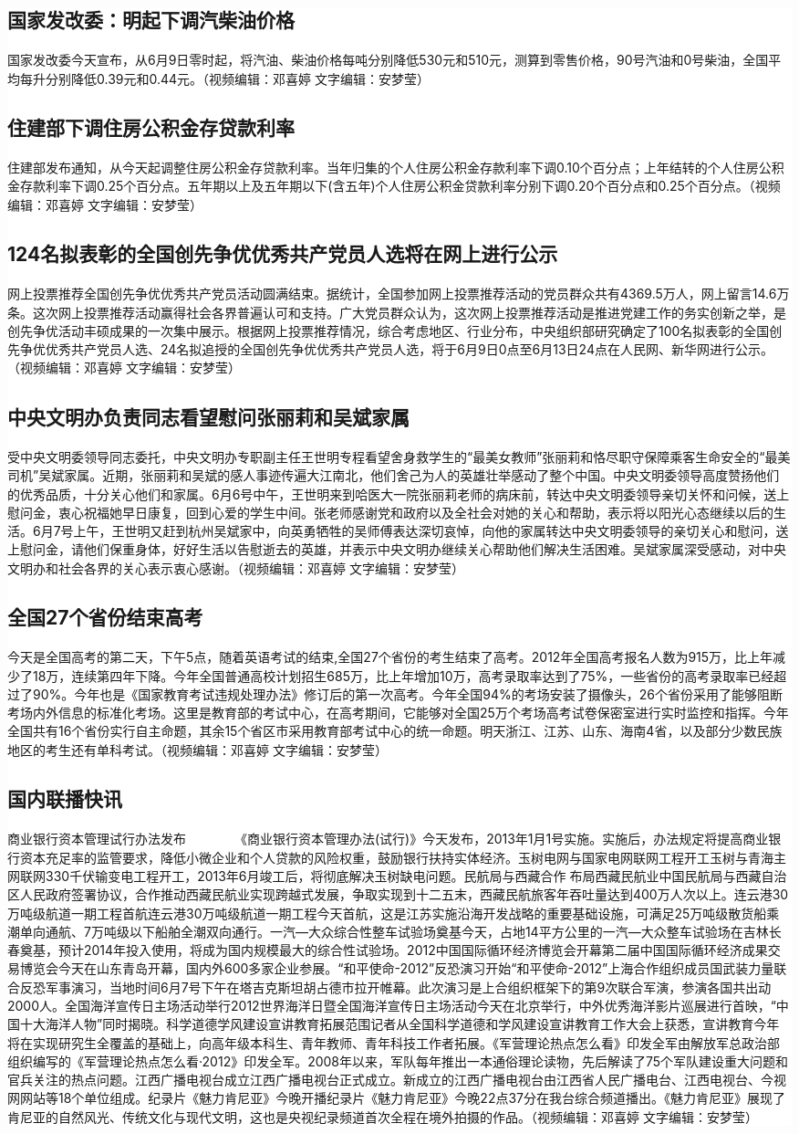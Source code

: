 
## 国家发改委：明起下调汽柴油价格


国家发改委今天宣布，从6月9日零时起，将汽油、柴油价格每吨分别降低530元和510元，测算到零售价格，90号汽油和0号柴油，全国平均每升分别降低0.39元和0.44元。（视频编辑：邓喜婷 文字编辑：安梦莹）


## 住建部下调住房公积金存贷款利率


住建部发布通知，从今天起调整住房公积金存贷款利率。当年归集的个人住房公积金存款利率下调0.10个百分点；上年结转的个人住房公积金存款利率下调0.25个百分点。五年期以上及五年期以下(含五年)个人住房公积金贷款利率分别下调0.20个百分点和0.25个百分点。（视频编辑：邓喜婷 文字编辑：安梦莹）


## 124名拟表彰的全国创先争优优秀共产党员人选将在网上进行公示


网上投票推荐全国创先争优优秀共产党员活动圆满结束。据统计，全国参加网上投票推荐活动的党员群众共有4369.5万人，网上留言14.6万条。这次网上投票推荐活动赢得社会各界普遍认可和支持。广大党员群众认为，这次网上投票推荐活动是推进党建工作的务实创新之举，是创先争优活动丰硕成果的一次集中展示。根据网上投票推荐情况，综合考虑地区、行业分布，中央组织部研究确定了100名拟表彰的全国创先争优优秀共产党员人选、24名拟追授的全国创先争优优秀共产党员人选，将于6月9日0点至6月13日24点在人民网、新华网进行公示。（视频编辑：邓喜婷 文字编辑：安梦莹）


## 中央文明办负责同志看望慰问张丽莉和吴斌家属


受中央文明委领导同志委托，中央文明办专职副主任王世明专程看望舍身救学生的“最美女教师”张丽莉和恪尽职守保障乘客生命安全的“最美司机”吴斌家属。近期，张丽莉和吴斌的感人事迹传遍大江南北，他们舍己为人的英雄壮举感动了整个中国。中央文明委领导高度赞扬他们的优秀品质，十分关心他们和家属。6月6号中午，王世明来到哈医大一院张丽莉老师的病床前，转达中央文明委领导亲切关怀和问候，送上慰问金，衷心祝福她早日康复，回到心爱的学生中间。张老师感谢党和政府以及全社会对她的关心和帮助，表示将以阳光心态继续以后的生活。6月7号上午，王世明又赶到杭州吴斌家中，向英勇牺牲的吴师傅表达深切哀悼，向他的家属转达中央文明委领导的亲切关心和慰问，送上慰问金，请他们保重身体，好好生活以告慰逝去的英雄，并表示中央文明办继续关心帮助他们解决生活困难。吴斌家属深受感动，对中央文明办和社会各界的关心表示衷心感谢。（视频编辑：邓喜婷 文字编辑：安梦莹）


## 全国27个省份结束高考


今天是全国高考的第二天，下午5点，随着英语考试的结束,全国27个省份的考生结束了高考。2012年全国高考报名人数为915万，比上年减少了18万，连续第四年下降。今年全国普通高校计划招生685万，比上年增加10万，高考录取率达到了75%，一些省份的高考录取率已经超过了90%。今年也是《国家教育考试违规处理办法》修订后的第一次高考。今年全国94%的考场安装了摄像头，26个省份采用了能够阻断考场内外信息的标准化考场。这里是教育部的考试中心，在高考期间，它能够对全国25万个考场高考试卷保密室进行实时监控和指挥。今年全国共有16个省份实行自主命题，其余15个省区市采用教育部考试中心的统一命题。明天浙江、江苏、山东、海南4省，以及部分少数民族地区的考生还有单科考试。（视频编辑：邓喜婷 文字编辑：安梦莹）


## 国内联播快讯


商业银行资本管理试行办法发布 　　　　《商业银行资本管理办法(试行)》今天发布，2013年1月1号实施。实施后，办法规定将提高商业银行资本充足率的监管要求，降低小微企业和个人贷款的风险权重，鼓励银行扶持实体经济。玉树电网与国家电网联网工程开工玉树与青海主网联网330千伏输变电工程开工，2013年6月竣工后，将彻底解决玉树缺电问题。民航局与西藏合作 布局西藏民航业中国民航局与西藏自治区人民政府签署协议，合作推动西藏民航业实现跨越式发展，争取实现到十二五末，西藏民航旅客年吞吐量达到400万人次以上。连云港30万吨级航道一期工程首航连云港30万吨级航道一期工程今天首航，这是江苏实施沿海开发战略的重要基础设施，可满足25万吨级散货船乘潮单向通航、7万吨级以下船舶全潮双向通行。一汽—大众综合性整车试验场奠基今天，占地14平方公里的一汽—大众整车试验场在吉林长春奠基，预计2014年投入使用，将成为国内规模最大的综合性试验场。2012中国国际循环经济博览会开幕第二届中国国际循环经济成果交易博览会今天在山东青岛开幕，国内外600多家企业参展。“和平使命-2012”反恐演习开始“和平使命-2012”上海合作组织成员国武装力量联合反恐军事演习，当地时间6月7号下午在塔吉克斯坦胡占德市拉开帷幕。此次演习是上合组织框架下的第9次联合军演，参演各国共出动2000人。全国海洋宣传日主场活动举行2012世界海洋日暨全国海洋宣传日主场活动今天在北京举行，中外优秀海洋影片巡展进行首映，“中国十大海洋人物”同时揭晓。科学道德学风建设宣讲教育拓展范围记者从全国科学道德和学风建设宣讲教育工作大会上获悉，宣讲教育今年将在实现研究生全覆盖的基础上，向高年级本科生、青年教师、青年科技工作者拓展。《军营理论热点怎么看》印发全军由解放军总政治部组织编写的《军营理论热点怎么看·2012》印发全军。2008年以来，军队每年推出一本通俗理论读物，先后解读了75个军队建设重大问题和官兵关注的热点问题。江西广播电视台成立江西广播电视台正式成立。新成立的江西广播电视台由江西省人民广播电台、江西电视台、今视网网站等18个单位组成。纪录片《魅力肯尼亚》今晚开播纪录片《魅力肯尼亚》今晚22点37分在我台综合频道播出。《魅力肯尼亚》展现了肯尼亚的自然风光、传统文化与现代文明，这也是央视纪录频道首次全程在境外拍摄的作品。（视频编辑：邓喜婷 文字编辑：安梦莹）
